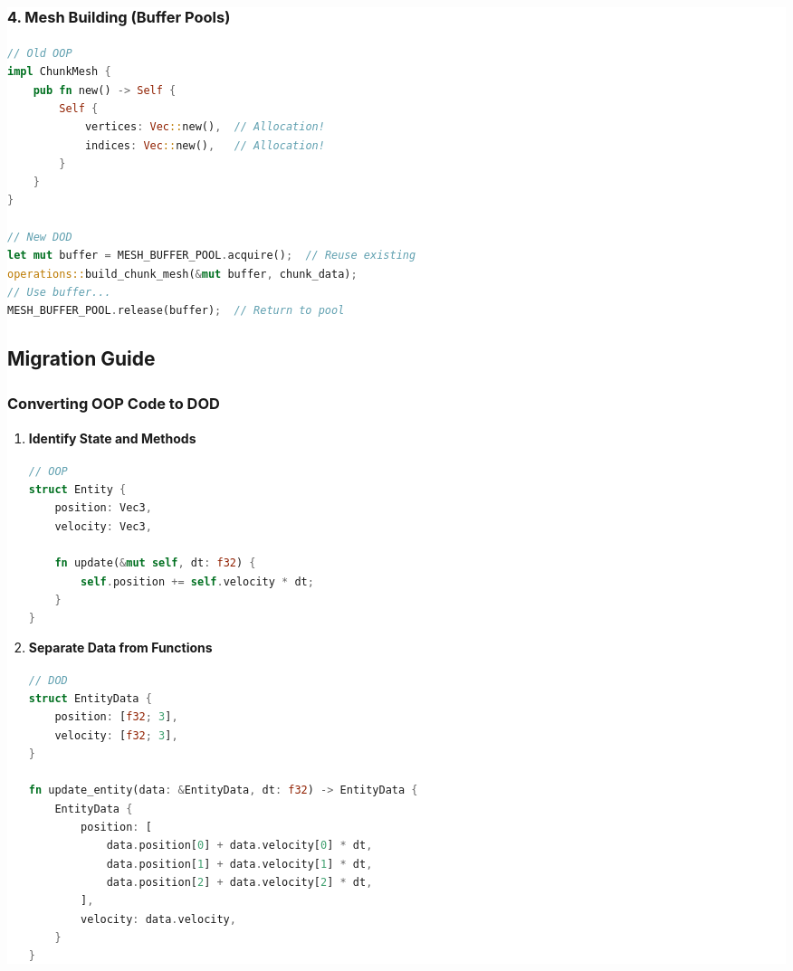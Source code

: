 ### 4. Mesh Building (Buffer Pools)

```rust
// Old OOP
impl ChunkMesh {
    pub fn new() -> Self {
        Self {
            vertices: Vec::new(),  // Allocation!
            indices: Vec::new(),   // Allocation!
        }
    }
}

// New DOD
let mut buffer = MESH_BUFFER_POOL.acquire();  // Reuse existing
operations::build_chunk_mesh(&mut buffer, chunk_data);
// Use buffer...
MESH_BUFFER_POOL.release(buffer);  // Return to pool
```

## Migration Guide

### Converting OOP Code to DOD

1. **Identify State and Methods**
   ```rust
   // OOP
   struct Entity {
       position: Vec3,
       velocity: Vec3,
       
       fn update(&mut self, dt: f32) {
           self.position += self.velocity * dt;
       }
   }
   ```

2. **Separate Data from Functions**
   ```rust
   // DOD
   struct EntityData {
       position: [f32; 3],
       velocity: [f32; 3],
   }
   
   fn update_entity(data: &EntityData, dt: f32) -> EntityData {
       EntityData {
           position: [
               data.position[0] + data.velocity[0] * dt,
               data.position[1] + data.velocity[1] * dt,
               data.position[2] + data.velocity[2] * dt,
           ],
           velocity: data.velocity,
       }
   }
   ```
